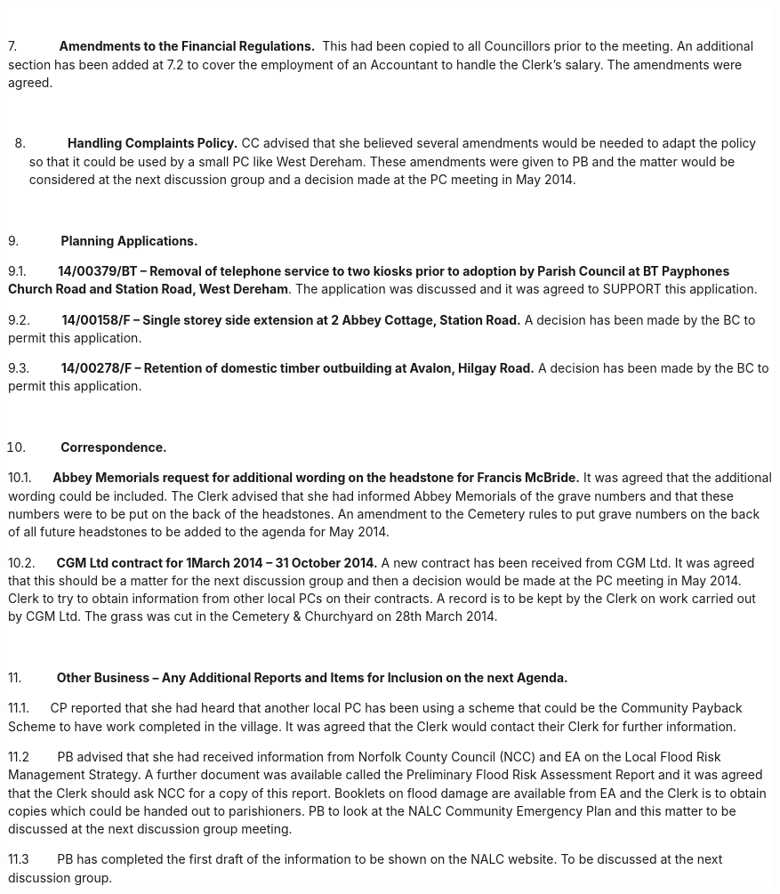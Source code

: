  

7.            **Amendments to the Financial Regulations.**  This had been copied to all Councillors prior to the meeting. An additional section has been added at 7.2 to cover the employment of an Accountant to handle the Clerk’s salary. The amendments were agreed.

 

8.            **Handling Complaints Policy.** CC advised that she believed several amendments would be needed to adapt the policy so that it could be used by a small PC like West Dereham. These amendments were given to PB and the matter would be considered at the next discussion group and a decision made at the PC meeting in May 2014.

 

9.            **Planning Applications.**

9.1.         **14/00379/BT – Removal of telephone service to two kiosks prior to adoption by Parish Council at BT Payphones Church Road and Station Road, West Dereham**. The application was discussed and it was agreed to SUPPORT this application.

9.2.         **14/00158/F – Single storey side extension at 2 Abbey Cottage, Station Road.** A decision has been made by the BC to permit this application.

9.3.         **14/00278/F – Retention of domestic timber outbuilding at Avalon, Hilgay Road.** A decision has been made by the BC to permit this application.

 

10.          **Correspondence.**

10.1.      **Abbey Memorials request for additional wording on the headstone for Francis McBride.** It was agreed that the additional wording could be included. The Clerk advised that she had informed Abbey Memorials of the grave numbers and that these numbers were to be put on the back of the headstones. An amendment to the Cemetery rules to put grave numbers on the back of all future headstones to be added to the agenda for May 2014.

10.2.      **CGM Ltd contract for 1March 2014 – 31 October 2014.** A new contract has been received from CGM Ltd. It was agreed that this should be a matter for the next discussion group and then a decision would be made at the PC meeting in May 2014. Clerk to try to obtain information from other local PCs on their contracts. A record is to be kept by the Clerk on work carried out by CGM Ltd. The grass was cut in the Cemetery & Churchyard on 28th March 2014.

 

11.          **Other Business – Any Additional Reports and Items for Inclusion on the next Agenda.**

11.1.      CP reported that she had heard that another local PC has been using a scheme that could be the Community Payback Scheme to have work completed in the village. It was agreed that the Clerk would contact their Clerk for further information.

11.2        PB advised that she had received information from Norfolk County Council (NCC) and EA on the Local Flood Risk Management Strategy. A further document was available called the Preliminary Flood Risk Assessment Report and it was agreed that the Clerk should ask NCC for a copy of this report. Booklets on flood damage are available from EA and the Clerk is to obtain copies which could be handed out to parishioners. PB to look at the NALC Community Emergency Plan and this matter to be discussed at the next discussion group meeting.

11.3        PB has completed the first draft of the information to be shown on the NALC website. To be discussed at the next discussion group.

